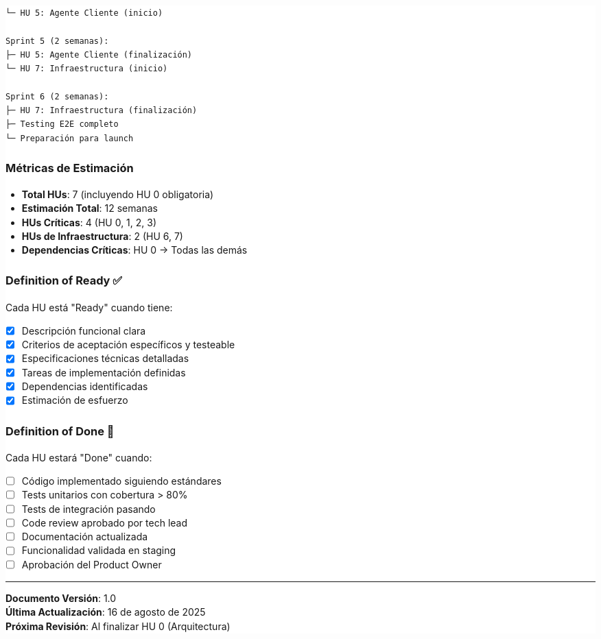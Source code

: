 ```
└─ HU 5: Agente Cliente (inicio)

Sprint 5 (2 semanas):
├─ HU 5: Agente Cliente (finalización)
└─ HU 7: Infraestructura (inicio)

Sprint 6 (2 semanas):
├─ HU 7: Infraestructura (finalización)
├─ Testing E2E completo
└─ Preparación para launch
```

### Métricas de Estimación
- **Total HUs**: 7 (incluyendo HU 0 obligatoria)
- **Estimación Total**: 12 semanas
- **HUs Críticas**: 4 (HU 0, 1, 2, 3)
- **HUs de Infraestructura**: 2 (HU 6, 7)
- **Dependencias Críticas**: HU 0 → Todas las demás

### Definition of Ready ✅
Cada HU está "Ready" cuando tiene:
- [x] Descripción funcional clara
- [x] Criterios de aceptación específicos y testeable  
- [x] Especificaciones técnicas detalladas
- [x] Tareas de implementación definidas
- [x] Dependencias identificadas
- [x] Estimación de esfuerzo

### Definition of Done 🎯
Cada HU estará "Done" cuando:
- [ ] Código implementado siguiendo estándares
- [ ] Tests unitarios con cobertura > 80%
- [ ] Tests de integración pasando
- [ ] Code review aprobado por tech lead
- [ ] Documentación actualizada
- [ ] Funcionalidad validada en staging
- [ ] Aprobación del Product Owner

---

**Documento Versión**: 1.0  
**Última Actualización**: 16 de agosto de 2025  
**Próxima Revisión**: Al finalizar HU 0 (Arquitectura)
